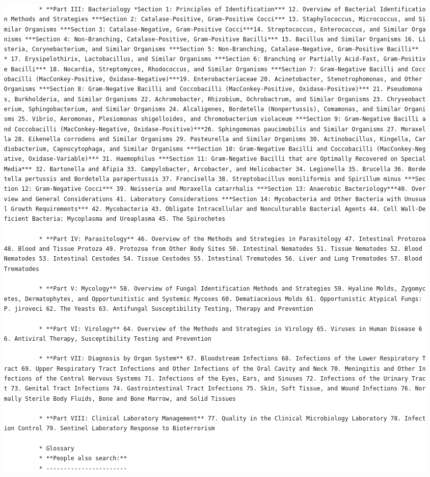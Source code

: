               * **Part III: Bacteriology *Section 1: Principles of Identification*** 12. Overview of Bacterial Identification Methods and Strategies ***Section 2: Catalase-Positive, Gram-Positive Cocci*** 13. Staphylococcus, Micrococcus, and Similar Organisms ***Section 3: Catalase-Negative, Gram-Positive Cocci***14. Streptococcus, Enterococcus, and Similar Organisms ***Section 4: Non-Branching, Catalase-Positive, Gram-Positive Bacilli*** 15. Bacillus and Similar Organisms 16. Listeria, Corynebacterium, and Similar Organisms ***Section 5: Non-Branching, Catalase-Negative, Gram-Positive Bacilli*** 17. Erysipelothirix, Lactobacillus, and Similar Organisms ***Section 6: Branching or Partially Acid-Fast, Gram-Positive Bacilli*** 18. Nocardia, Streptomyces, Rhodococcus, and Similar Organisms ***Section 7: Gram-Negative Bacilli and Coccobacilli (MacConkey-Positive, Oxidase-Negative)***19. Enterobacteriaceae 20. Acinetobacter, Stenotrophomonas, and Other Organisms ***Section 8: Gram-Negative Bacilli and Coccobacilli (MacConkey-Positive, Oxidase-Positive)*** 21. Pseudomonas, Burkholderia, and Similar Organisms 22. Achromobacter, Rhizobium, Ochrobactrum, and Similar Organisms 23. Chryseobacterium, Sphingobacterium, and Similar Organisms 24. Alcaligenes, Bordetella (Nonpertussis), Comamonas, and Similar Organisms 25. Vibrio, Aeromonas, Plesiomonas shigelloides, and Chromobacterium violaceum ***Section 9: Gram-Negative Bacilli and Coccobacilli (MacConkey-Negative, Oxidase-Positive)***26. Sphingomonas paucimobilis and Similar Organisms 27. Moraxella 28. Eikenella corrodens and Similar Organisms 29. Pasteurella and Similar Organisms 30. Actinobacillus, Kingella, Cardiobacterium, Capnocytophaga, and Similar Organisms ***Section 10: Gram-Negative Bacilli and Coccobacilli (MacConkey-Negative, Oxidase-Variable)*** 31. Haemophilus ***Section 11: Gram-Negative Bacilli that are Optimally Recovered on Special Media*** 32. Bartonella and Afipia 33. Campylobacter, Arcobacter, and Helicobacter 34. Legionella 35. Brucella 36. Bordetella pertussis and Bordetella parapertussis 37. Francisella 38. Streptobacillus moniliformis and Spirillum minus ***Section 12: Gram-Negative Cocci*** 39. Neisseria and Moraxella catarrhalis ***Section 13: Anaerobic Bacteriology***40. Overview and General Considerations 41. Laboratory Considerations ***Section 14: Mycobacteria and Other Bacteria with Unusual Growth Requirements*** 42. Mycobacteria 43. Obligate Intracellular and Nonculturable Bacterial Agents 44. Cell Wall-Deficient Bacteria: Mycoplasma and Ureaplasma 45. The Spirochetes
             
              * **Part IV: Parasitology** 46. Overview of the Methods and Strategies in Parasitology 47. Intestinal Protozoa 48. Blood and Tissue Protoza 49. Protozoa from Other Body Sites 50. Intestinal Nematodes 51. Tissue Nematodes 52. Blood Nematodes 53. Intestinal Cestodes 54. Tissue Cestodes 55. Intestinal Trematodes 56. Liver and Lung Trematodes 57. Blood Trematodes
             
              * **Part V: Mycology** 58. Overview of Fungal Identification Methods and Strategies 59. Hyaline Molds, Zygomycetes, Dermatophytes, and Opportunitistic and Systemic Mycoses 60. Dematiaceious Molds 61. Opportunistic Atypical Fungs: P. jiroveci 62. The Yeasts 63. Antifungal Susceptibility Testing, Therapy and Prevention
             
              * **Part VI: Virology** 64. Overview of the Methods and Strategies in Virology 65. Viruses in Human Disease 66. Antiviral Therapy, Susceptibility Testing and Prevention
             
              * **Part VII: Diagnosis by Organ System** 67. Bloodstream Infections 68. Infections of the Lower Respiratory Tract 69. Upper Respiratory Tract Infections and Other Infections of the Oral Cavity and Neck 70. Meningitis and Other Infections of the Central Nervous Systems 71. Infections of the Eyes, Ears, and Sinuses 72. Infections of the Urinary Tract 73. Genital Tract Infections 74. Gastrointestinal Tract Infections 75. Skin, Soft Tissue, and Wound Infections 76. Normally Sterile Body Fluids, Bone and Bone Marrow, and Solid Tissues
             
              * **Part VIII: Clinical Laboratory Management** 77. Quality in the Clinical Microbiology Laboratory 78. Infection Control 79. Sentinel Laboratory Response to Bioterrorism
             
              * Glossary
              * **People also search:**
              * -----------------------
             